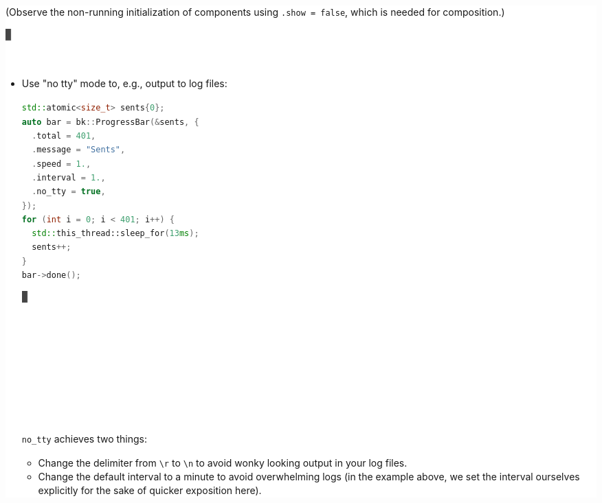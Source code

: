   (Observe the non-running initialization of components using `.show = false`, which is needed for composition.)

  <picture>
    <source media="(prefers-color-scheme: dark)" srcset="rec/composite-dark.svg" width="700">
    <source media="(prefers-color-scheme: light)" srcset="rec/composite-light.svg" width="700">
    <img src="rec/composite-light.svg" width="700">
  </picture>

- Use "no tty" mode to, e.g., output to log files:

  ```cpp
  std::atomic<size_t> sents{0};
  auto bar = bk::ProgressBar(&sents, {
    .total = 401,
    .message = "Sents",
    .speed = 1.,
    .interval = 1.,
    .no_tty = true,
  });
  for (int i = 0; i < 401; i++) {
    std::this_thread::sleep_for(13ms);
    sents++;
  }
  bar->done();
  ```
  <picture>
    <source media="(prefers-color-scheme: dark)" srcset="rec/notty-dark.svg" width="700">
    <source media="(prefers-color-scheme: light)" srcset="rec/notty-light.svg" width="700">
    <img src="rec/notty-light.svg" width="700">
  </picture>

  `no_tty` achieves two things:
  
  - Change the delimiter from `\r` to `\n` to avoid wonky looking output in your log files.
  - Change the default interval to a minute to avoid overwhelming logs (in the example above, we set the interval ourselves explicitly for the sake of quicker exposition here).
